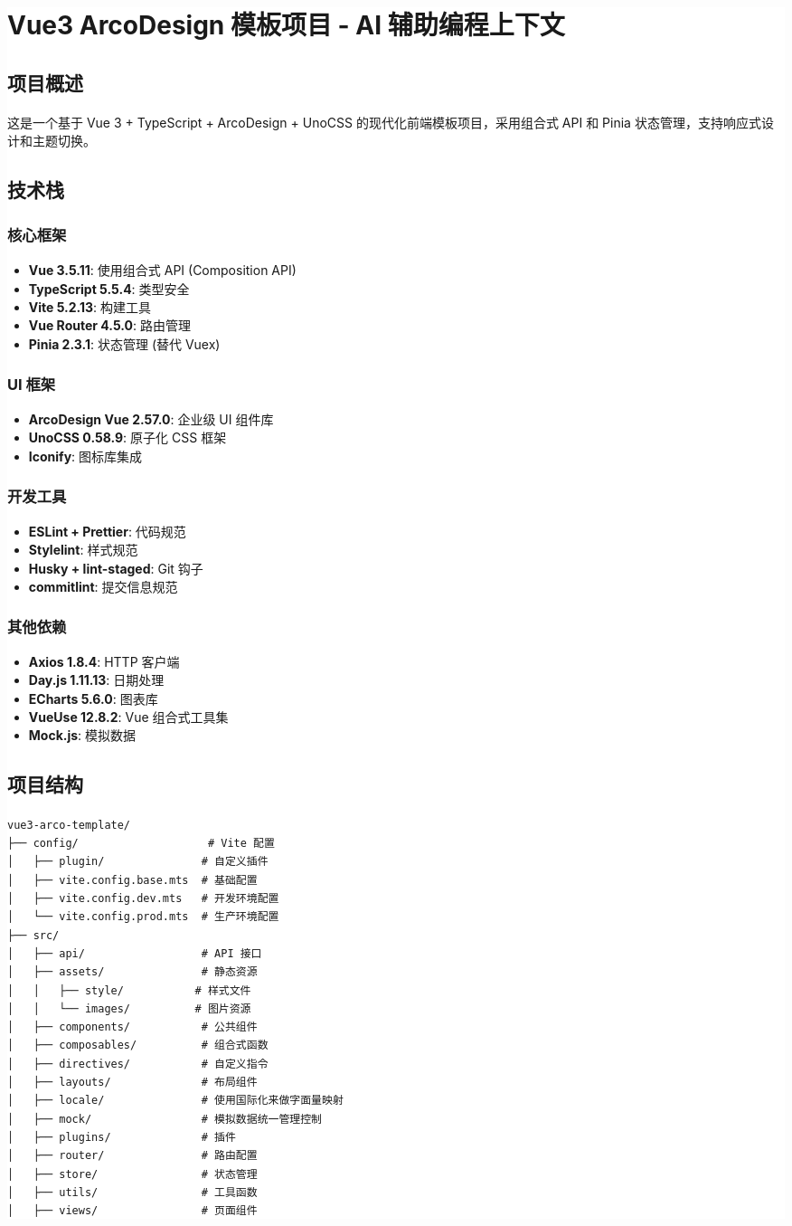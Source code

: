 # Vue3 ArcoDesign 模板项目 - AI 辅助编程上下文

## 项目概述

这是一个基于 Vue 3 + TypeScript + ArcoDesign + UnoCSS 的现代化前端模板项目，采用组合式 API 和 Pinia 状态管理，支持响应式设计和主题切换。

## 技术栈

### 核心框架

- **Vue 3.5.11**: 使用组合式 API (Composition API)
- **TypeScript 5.5.4**: 类型安全
- **Vite 5.2.13**: 构建工具
- **Vue Router 4.5.0**: 路由管理
- **Pinia 2.3.1**: 状态管理 (替代 Vuex)

### UI 框架

- **ArcoDesign Vue 2.57.0**: 企业级 UI 组件库
- **UnoCSS 0.58.9**: 原子化 CSS 框架
- **Iconify**: 图标库集成

### 开发工具

- **ESLint + Prettier**: 代码规范
- **Stylelint**: 样式规范
- **Husky + lint-staged**: Git 钩子
- **commitlint**: 提交信息规范

### 其他依赖

- **Axios 1.8.4**: HTTP 客户端
- **Day.js 1.11.13**: 日期处理
- **ECharts 5.6.0**: 图表库
- **VueUse 12.8.2**: Vue 组合式工具集
- **Mock.js**: 模拟数据

## 项目结构

```
vue3-arco-template/
├── config/                    # Vite 配置
│   ├── plugin/               # 自定义插件
│   ├── vite.config.base.mts  # 基础配置
│   ├── vite.config.dev.mts   # 开发环境配置
│   └── vite.config.prod.mts  # 生产环境配置
├── src/
│   ├── api/                  # API 接口
│   ├── assets/               # 静态资源
│   │   ├── style/           # 样式文件
│   │   └── images/          # 图片资源
│   ├── components/           # 公共组件
│   ├── composables/          # 组合式函数
│   ├── directives/           # 自定义指令
│   ├── layouts/              # 布局组件
│   ├── locale/               # 使用国际化来做字面量映射
│   ├── mock/                 # 模拟数据统一管理控制
│   ├── plugins/              # 插件
│   ├── router/               # 路由配置
│   ├── store/                # 状态管理
│   ├── utils/                # 工具函数
│   ├── views/                # 页面组件
```